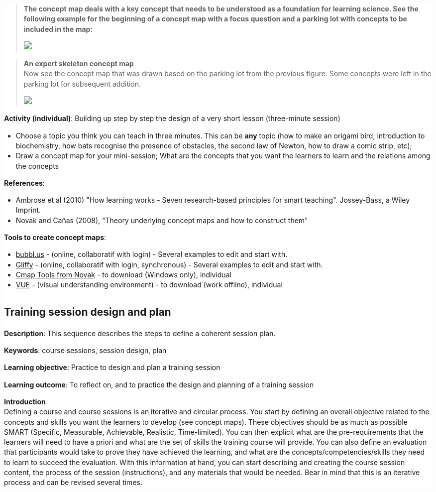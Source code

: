 > **The concept map deals with a key concept that needs to be understood as a foundation for learning science. See the following example for the beginning of a concept map with a focus question and a parking lot with concepts to be included in the map:**
> 
> 
> ![](https://i.imgur.com/eF8ODCF.png)

> 
> **An expert skeleton concept map**<br>
> Now see the concept map that was drawn based on the parking lot from the previous figure. Some concepts were left in the parking lot for subsequent addition.
> 
> ![](https://i.imgur.com/9tFHK7t.png)


**Activity (individual)**: Building up step by step the design of a very short lesson (three-minute session)
- Choose a topic you think you can teach in three minutes. This can be **any** topic (how to make an origami bird, introduction to biochemistry, how bats recognise the presence of obstacles, the second law of Newton, how to draw a comic strip, etc);
- Draw a concept map for your mini-session; What are the concepts that you want the learners to learn and the relations among the concepts
 
**References**:  
- Ambrose et al (2010) "How learning works - Seven research-based principles for smart teaching". Jossey-Bass, a Wiley Imprint.
- Novak and Cañas (2008), "Theory underlying concept maps and how to construct them"

**Tools to create concept maps**:
- [bubbl.us](https://bubbl.us/) - (online, collaboratif with login) - Several examples to edit and start with.
- [Gliffy](https://www.gliffy.com/) - (online, collaboratif with login, synchronous) - Several examples to edit and start with.
- [Cmap Tools from Novak](http://cmap.ihmc.us/cmaptools/) - to download (Windows only), individual
- [VUE](http://vue.tufts.edu/) - (visual understanding environment) - to download (work offline), individual

<a name="sessions"></a>
## Training session design and plan

**Description**: This sequence describes the steps to define a coherent session plan.

**Keywords**: course sessions, session design, plan

**Learning objective**: Practice to design and plan a training session 

**Learning outcome**: To reflect on, and to practice the design and planning of a training session 
 
**Introduction**  
Defining a course and course sessions is an iterative and circular process. You start by defining an overall objective related to the concepts and skills you want the learners to develop (see concept maps). These objectives should be as much as possible SMART (Specific, Measurable, Achievable, Realistic, Time-limited). You can then explicit what are the pre-requirements that the learners will need to have a priori and what are the set of skills the training course will provide. You can also define an evaluation that participants would take to prove they have achieved the learning, and what are the concepts/competencies/skills they need to learn to succeed the evaluation. With this information at hand, you can start describing and creating the course session content, the process of the session (instructions), and any materials that would be needed. Bear in mind that this is an iterative process and can be revised several times. 
  
